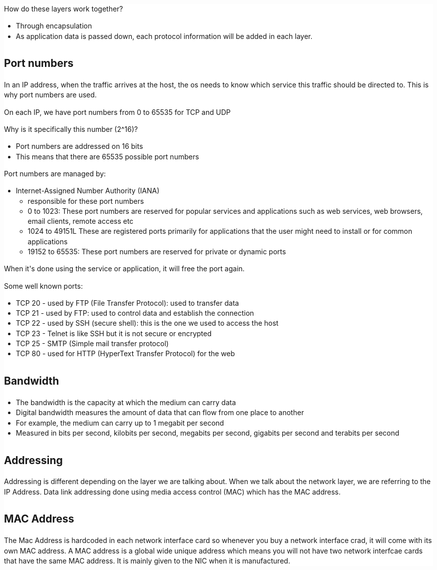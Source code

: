 How do these layers work together?
- Through encapsulation
- As application data is passed down, each protocol information will be added in each layer. 

## Port numbers 

In an IP address, when the traffic arrives at the host, the os needs to know which service this traffic should be directed to. This is why port numbers are used.

On each IP, we have port numbers from 0 to 65535 for TCP and UDP 
 
Why is it specifically this number (2^16)?
- Port numbers are addressed on 16 bits 
- This means that there are 65535 possible port numbers

Port numbers are managed by:
- Internet-Assigned Number Authority (IANA) 
    - responsible for these port numbers 
    - 0 to 1023: These port numbers are reserved for popular services and applications such as web services, web browsers, email clients, remote access etc
    - 1024 to 49151L These are registered ports primarily for applications that the user might need to install or for common applications 
    - 19152 to 65535: These port numbers are reserved for private or dynamic ports  

When it's done using the service or application, it will free the port again. 

Some well known ports: 
- TCP 20 - used by FTP (File Transfer Protocol): used to transfer data 
- TCP 21 - used by FTP: used to control data and establish the connection 
- TCP 22 - used by SSH (secure shell): this is the one we used to access the host 
- TCP 23 - Telnet is like SSH but it is not secure or encrypted 
- TCP 25 - SMTP (Simple mail transfer protocol)
- TCP 80 - used for HTTP (HyperText Transfer Protocol) for the web

## Bandwidth
- The bandwidth is the capacity at which the medium can carry data
- Digital bandwidth measures the amount of data that can flow from one place to another
- For example, the medium can carry up to 1 megabit per second
- Measured in bits per second, kilobits per second, megabits per second, gigabits per second and terabits per second

## Addressing 

Addressing is different depending on the layer we are talking about. When we talk about the network layer, we are referring to the IP Address. Data link addressing done using media access control (MAC) which has the MAC address. 

## MAC Address
The Mac Address is hardcoded in each network interface card so whenever you buy a network interface crad, it will come with its own MAC address. A MAC address is a global wide unique address which means you will not have two network interfcae cards that have the same MAC address. It is mainly given to the NIC when it is manufactured. 
